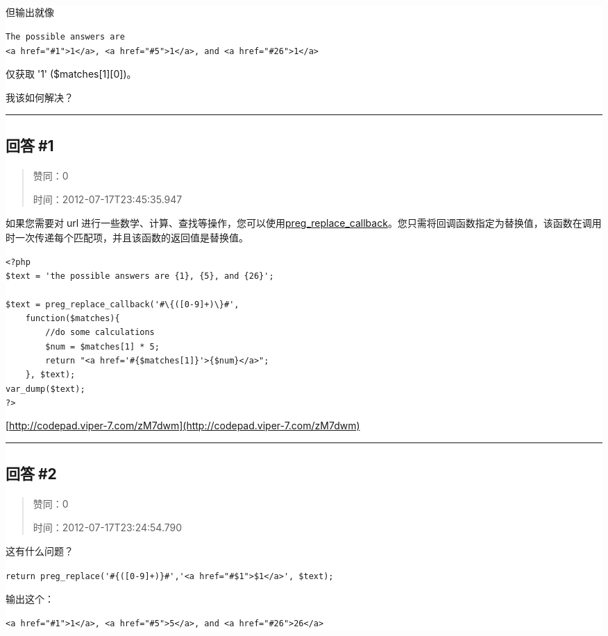 但输出就像

```
The possible answers are
<a href="#1">1</a>, <a href="#5">1</a>, and <a href="#26">1</a> 
```

仅获取 '1' ($matches[1][0])。

我该如何解决？

* * *

## 回答 #1

> 赞同：0
> 
> 时间：2012-07-17T23:45:35.947

如果您需要对 url 进行一些数学、计算、查找等操作，您可以使用[preg_replace_callback](http://www.php.net/preg_replace_callback)。您只需将回调函数指定为替换值，该函数在调用时一次传递每个匹配项，并且该函数的返回值是替换值。

```
<?php
$text = 'the possible answers are {1}, {5}, and {26}';

$text = preg_replace_callback('#\{([0-9]+)\}#',
    function($matches){
        //do some calculations
        $num = $matches[1] * 5;
        return "<a href='#{$matches[1]}'>{$num}</a>";
    }, $text);
var_dump($text);
?> 
```

[http://codepad.viper-7.com/zM7dwm](http://codepad.viper-7.com/zM7dwm)

* * *

## 回答 #2

> 赞同：0
> 
> 时间：2012-07-17T23:24:54.790

这有什么问题？

```
return preg_replace('#{([0-9]+)}#','<a href="#$1">$1</a>', $text); 
```

输出这个：

```
<a href="#1">1</a>, <a href="#5">5</a>, and <a href="#26">26</a> 
```
